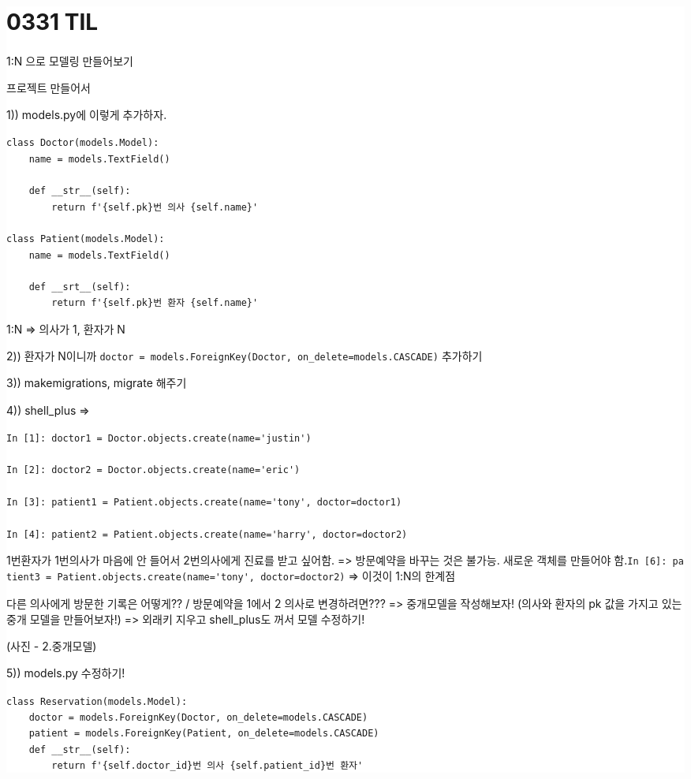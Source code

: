 # 0331 TIL

1:N 으로 모델링 만들어보기

프로젝트 만들어서

1)) models.py에 이렇게 추가하자.

```
class Doctor(models.Model):
    name = models.TextField()

    def __str__(self):
        return f'{self.pk}번 의사 {self.name}'

class Patient(models.Model):
    name = models.TextField()

    def __srt__(self):
        return f'{self.pk}번 환자 {self.name}'
```

1:N => 의사가 1, 환자가 N

2)) 환자가 N이니까 `doctor = models.ForeignKey(Doctor, on_delete=models.CASCADE)` 추가하기

3)) makemigrations, migrate 해주기

4)) shell_plus => 

```
In [1]: doctor1 = Doctor.objects.create(name='justin')

In [2]: doctor2 = Doctor.objects.create(name='eric')

In [3]: patient1 = Patient.objects.create(name='tony', doctor=doctor1)

In [4]: patient2 = Patient.objects.create(name='harry', doctor=doctor2)
```

1번환자가 1번의사가 마음에 안 들어서 2번의사에게 진료를 받고 싶어함. => 방문예약을 바꾸는 것은 불가능. 새로운 객체를 만들어야 함.`In [6]: patient3 = Patient.objects.create(name='tony', doctor=doctor2)` => 이것이 1:N의 한계점

다른 의사에게 방문한 기록은 어떻게?? / 방문예약을 1에서 2 의사로 변경하려면??? => 중개모델을 작성해보자! (의사와 환자의 pk 값을 가지고 있는 중개 모델을 만들어보자!) => 외래키 지우고 shell_plus도 꺼서 모델 수정하기!

(사진 - 2.중개모델)

5)) models.py 수정하기!

```
class Reservation(models.Model):
    doctor = models.ForeignKey(Doctor, on_delete=models.CASCADE)
    patient = models.ForeignKey(Patient, on_delete=models.CASCADE)
    def __str__(self):
        return f'{self.doctor_id}번 의사 {self.patient_id}번 환자'
```
